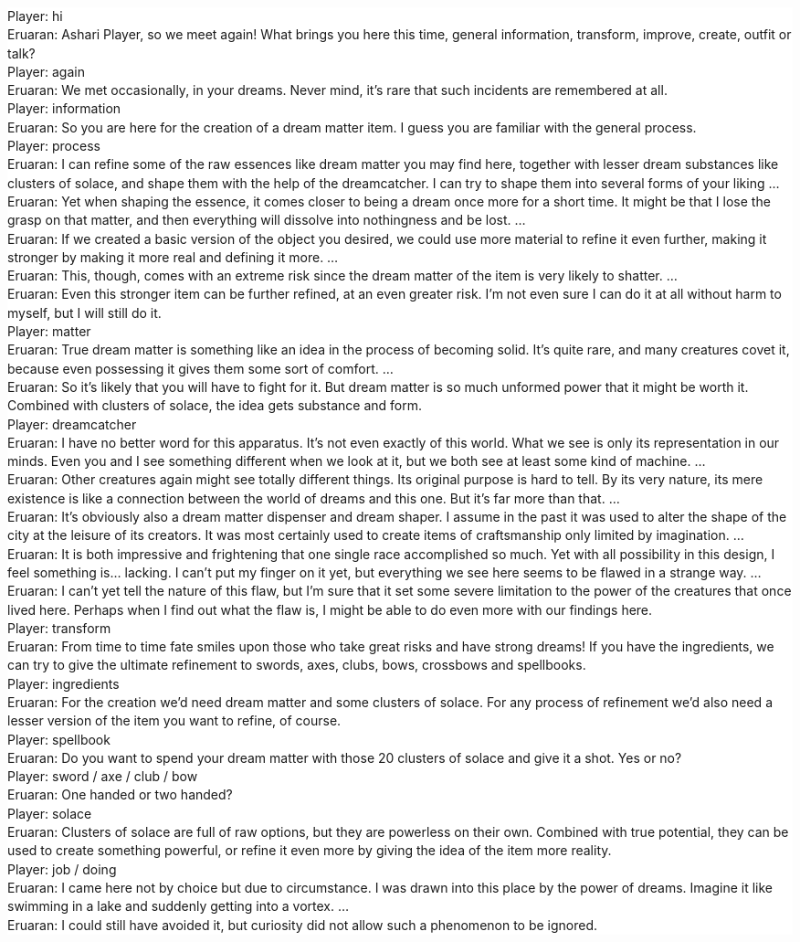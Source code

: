 Player: hi  
Eruaran: Ashari Player, so we meet again! What brings you here this time, general information, transform, improve, create, outfit or talk?  
Player: again  
Eruaran: We met occasionally, in your dreams. Never mind, it’s rare that such incidents are remembered at all.  
Player: information  
Eruaran: So you are here for the creation of a dream matter item. I guess you are familiar with the general process.  
Player: process  
Eruaran: I can refine some of the raw essences like dream matter you may find here, together with lesser dream substances like clusters of solace, and shape them with the help of the dreamcatcher. I can try to shape them into several forms of your liking …  
Eruaran: Yet when shaping the essence, it comes closer to being a dream once more for a short time. It might be that I lose the grasp on that matter, and then everything will dissolve into nothingness and be lost. …  
Eruaran: If we created a basic version of the object you desired, we could use more material to refine it even further, making it stronger by making it more real and defining it more. …  
Eruaran: This, though, comes with an extreme risk since the dream matter of the item is very likely to shatter. …  
Eruaran: Even this stronger item can be further refined, at an even greater risk. I’m not even sure I can do it at all without harm to myself, but I will still do it.  
Player: matter  
Eruaran: True dream matter is something like an idea in the process of becoming solid. It’s quite rare, and many creatures covet it, because even possessing it gives them some sort of comfort. …  
Eruaran: So it’s likely that you will have to fight for it. But dream matter is so much unformed power that it might be worth it. Combined with clusters of solace, the idea gets substance and form.  
Player: dreamcatcher  
Eruaran: I have no better word for this apparatus. It’s not even exactly of this world. What we see is only its representation in our minds. Even you and I see something different when we look at it, but we both see at least some kind of machine. …  
Eruaran: Other creatures again might see totally different things. Its original purpose is hard to tell. By its very nature, its mere existence is like a connection between the world of dreams and this one. But it’s far more than that. …  
Eruaran: It’s obviously also a dream matter dispenser and dream shaper. I assume in the past it was used to alter the shape of the city at the leisure of its creators. It was most certainly used to create items of craftsmanship only limited by imagination. …  
Eruaran: It is both impressive and frightening that one single race accomplished so much. Yet with all possibility in this design, I feel something is… lacking. I can’t put my finger on it yet, but everything we see here seems to be flawed in a strange way. …  
Eruaran: I can’t yet tell the nature of this flaw, but I’m sure that it set some severe limitation to the power of the creatures that once lived here. Perhaps when I find out what the flaw is, I might be able to do even more with our findings here.  
Player: transform  
Eruaran: From time to time fate smiles upon those who take great risks and have strong dreams! If you have the ingredients, we can try to give the ultimate refinement to swords, axes, clubs, bows, crossbows and spellbooks.  
Player: ingredients  
Eruaran: For the creation we’d need dream matter and some clusters of solace. For any process of refinement we’d also need a lesser version of the item you want to refine, of course.  
Player: spellbook  
Eruaran: Do you want to spend your dream matter with those 20 clusters of solace and give it a shot. Yes or no?  
Player: sword / axe / club / bow  
Eruaran: One handed or two handed?  
Player: solace  
Eruaran: Clusters of solace are full of raw options, but they are powerless on their own. Combined with true potential, they can be used to create something powerful, or refine it even more by giving the idea of the item more reality.  
Player: job / doing  
Eruaran: I came here not by choice but due to circumstance. I was drawn into this place by the power of dreams. Imagine it like swimming in a lake and suddenly getting into a vortex. …  
Eruaran: I could still have avoided it, but curiosity did not allow such a phenomenon to be ignored.  